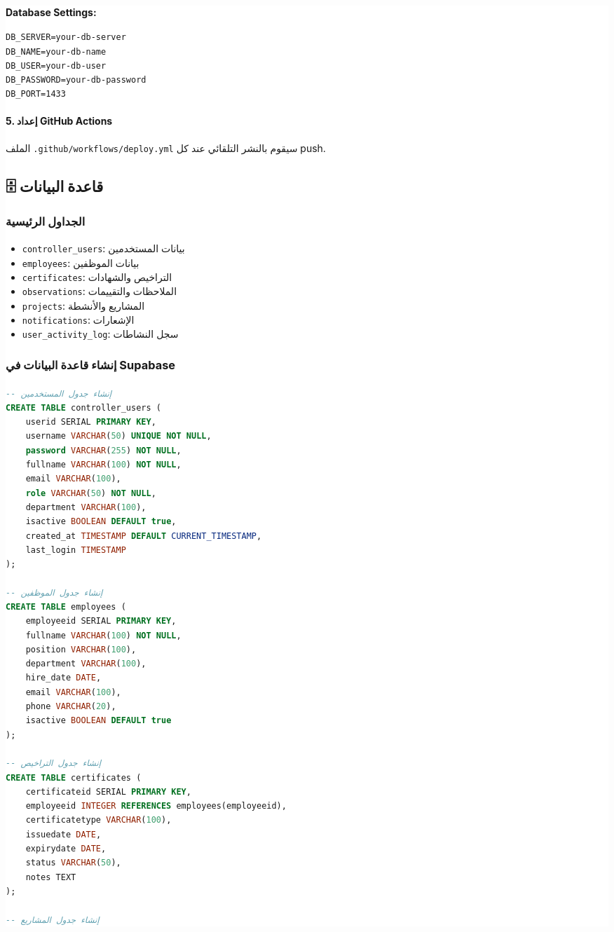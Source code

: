 **Database Settings:**
```
DB_SERVER=your-db-server
DB_NAME=your-db-name
DB_USER=your-db-user
DB_PASSWORD=your-db-password
DB_PORT=1433
```

#### 5. إعداد GitHub Actions
الملف `.github/workflows/deploy.yml` سيقوم بالنشر التلقائي عند كل push.

## 🗄️ قاعدة البيانات

### الجداول الرئيسية
- `controller_users`: بيانات المستخدمين
- `employees`: بيانات الموظفين
- `certificates`: التراخيص والشهادات
- `observations`: الملاحظات والتقييمات
- `projects`: المشاريع والأنشطة
- `notifications`: الإشعارات
- `user_activity_log`: سجل النشاطات

### إنشاء قاعدة البيانات في Supabase
```sql
-- إنشاء جدول المستخدمين
CREATE TABLE controller_users (
    userid SERIAL PRIMARY KEY,
    username VARCHAR(50) UNIQUE NOT NULL,
    password VARCHAR(255) NOT NULL,
    fullname VARCHAR(100) NOT NULL,
    email VARCHAR(100),
    role VARCHAR(50) NOT NULL,
    department VARCHAR(100),
    isactive BOOLEAN DEFAULT true,
    created_at TIMESTAMP DEFAULT CURRENT_TIMESTAMP,
    last_login TIMESTAMP
);

-- إنشاء جدول الموظفين
CREATE TABLE employees (
    employeeid SERIAL PRIMARY KEY,
    fullname VARCHAR(100) NOT NULL,
    position VARCHAR(100),
    department VARCHAR(100),
    hire_date DATE,
    email VARCHAR(100),
    phone VARCHAR(20),
    isactive BOOLEAN DEFAULT true
);

-- إنشاء جدول التراخيص
CREATE TABLE certificates (
    certificateid SERIAL PRIMARY KEY,
    employeeid INTEGER REFERENCES employees(employeeid),
    certificatetype VARCHAR(100),
    issuedate DATE,
    expirydate DATE,
    status VARCHAR(50),
    notes TEXT
);

-- إنشاء جدول المشاريع
```